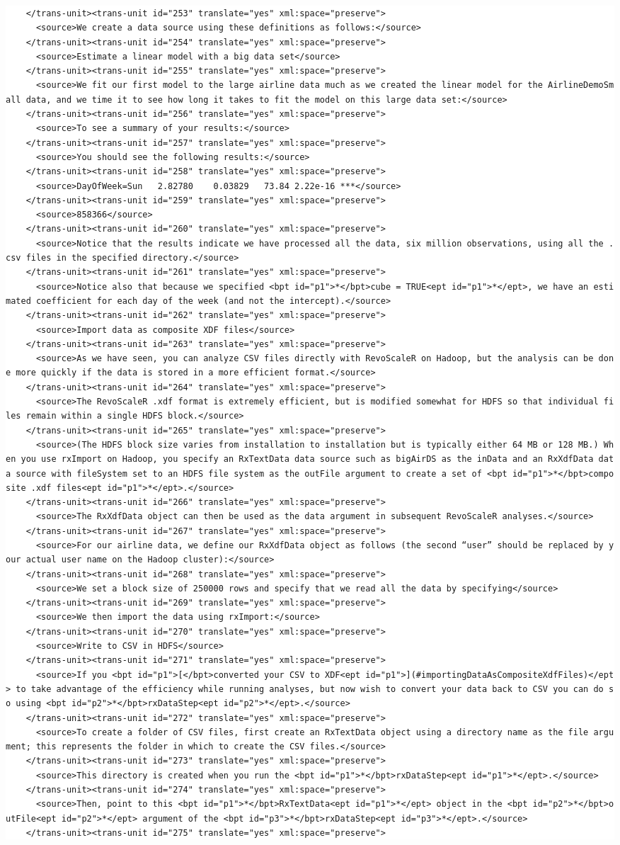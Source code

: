         </trans-unit><trans-unit id="253" translate="yes" xml:space="preserve">
          <source>We create a data source using these definitions as follows:</source>
        </trans-unit><trans-unit id="254" translate="yes" xml:space="preserve">
          <source>Estimate a linear model with a big data set</source>
        </trans-unit><trans-unit id="255" translate="yes" xml:space="preserve">
          <source>We fit our first model to the large airline data much as we created the linear model for the AirlineDemoSmall data, and we time it to see how long it takes to fit the model on this large data set:</source>
        </trans-unit><trans-unit id="256" translate="yes" xml:space="preserve">
          <source>To see a summary of your results:</source>
        </trans-unit><trans-unit id="257" translate="yes" xml:space="preserve">
          <source>You should see the following results:</source>
        </trans-unit><trans-unit id="258" translate="yes" xml:space="preserve">
          <source>DayOfWeek=Sun   2.82780    0.03829   73.84 2.22e-16 ***</source>
        </trans-unit><trans-unit id="259" translate="yes" xml:space="preserve">
          <source>858366</source>
        </trans-unit><trans-unit id="260" translate="yes" xml:space="preserve">
          <source>Notice that the results indicate we have processed all the data, six million observations, using all the .csv files in the specified directory.</source>
        </trans-unit><trans-unit id="261" translate="yes" xml:space="preserve">
          <source>Notice also that because we specified <bpt id="p1">*</bpt>cube = TRUE<ept id="p1">*</ept>, we have an estimated coefficient for each day of the week (and not the intercept).</source>
        </trans-unit><trans-unit id="262" translate="yes" xml:space="preserve">
          <source>Import data as composite XDF files</source>
        </trans-unit><trans-unit id="263" translate="yes" xml:space="preserve">
          <source>As we have seen, you can analyze CSV files directly with RevoScaleR on Hadoop, but the analysis can be done more quickly if the data is stored in a more efficient format.</source>
        </trans-unit><trans-unit id="264" translate="yes" xml:space="preserve">
          <source>The RevoScaleR .xdf format is extremely efficient, but is modified somewhat for HDFS so that individual files remain within a single HDFS block.</source>
        </trans-unit><trans-unit id="265" translate="yes" xml:space="preserve">
          <source>(The HDFS block size varies from installation to installation but is typically either 64 MB or 128 MB.) When you use rxImport on Hadoop, you specify an RxTextData data source such as bigAirDS as the inData and an RxXdfData data source with fileSystem set to an HDFS file system as the outFile argument to create a set of <bpt id="p1">*</bpt>composite .xdf files<ept id="p1">*</ept>.</source>
        </trans-unit><trans-unit id="266" translate="yes" xml:space="preserve">
          <source>The RxXdfData object can then be used as the data argument in subsequent RevoScaleR analyses.</source>
        </trans-unit><trans-unit id="267" translate="yes" xml:space="preserve">
          <source>For our airline data, we define our RxXdfData object as follows (the second “user” should be replaced by your actual user name on the Hadoop cluster):</source>
        </trans-unit><trans-unit id="268" translate="yes" xml:space="preserve">
          <source>We set a block size of 250000 rows and specify that we read all the data by specifying</source>
        </trans-unit><trans-unit id="269" translate="yes" xml:space="preserve">
          <source>We then import the data using rxImport:</source>
        </trans-unit><trans-unit id="270" translate="yes" xml:space="preserve">
          <source>Write to CSV in HDFS</source>
        </trans-unit><trans-unit id="271" translate="yes" xml:space="preserve">
          <source>If you <bpt id="p1">[</bpt>converted your CSV to XDF<ept id="p1">](#importingDataAsCompositeXdfFiles)</ept> to take advantage of the efficiency while running analyses, but now wish to convert your data back to CSV you can do so using <bpt id="p2">*</bpt>rxDataStep<ept id="p2">*</ept>.</source>
        </trans-unit><trans-unit id="272" translate="yes" xml:space="preserve">
          <source>To create a folder of CSV files, first create an RxTextData object using a directory name as the file argument; this represents the folder in which to create the CSV files.</source>
        </trans-unit><trans-unit id="273" translate="yes" xml:space="preserve">
          <source>This directory is created when you run the <bpt id="p1">*</bpt>rxDataStep<ept id="p1">*</ept>.</source>
        </trans-unit><trans-unit id="274" translate="yes" xml:space="preserve">
          <source>Then, point to this <bpt id="p1">*</bpt>RxTextData<ept id="p1">*</ept> object in the <bpt id="p2">*</bpt>outFile<ept id="p2">*</ept> argument of the <bpt id="p3">*</bpt>rxDataStep<ept id="p3">*</ept>.</source>
        </trans-unit><trans-unit id="275" translate="yes" xml:space="preserve">